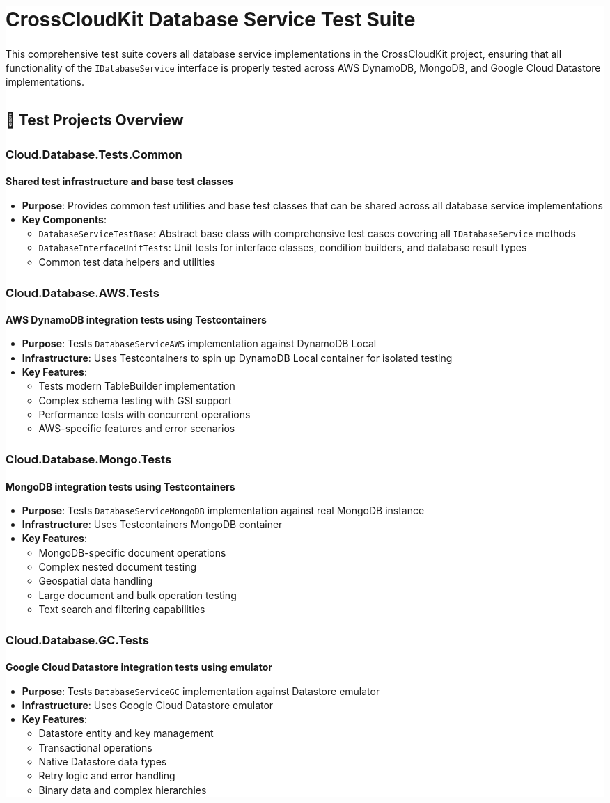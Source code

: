 # CrossCloudKit Database Service Test Suite

This comprehensive test suite covers all database service implementations in the CrossCloudKit project, ensuring that all functionality of the `IDatabaseService` interface is properly tested across AWS DynamoDB, MongoDB, and Google Cloud Datastore implementations.

## 🧪 Test Projects Overview

### Cloud.Database.Tests.Common
**Shared test infrastructure and base test classes**
- **Purpose**: Provides common test utilities and base test classes that can be shared across all database service implementations
- **Key Components**:
  - `DatabaseServiceTestBase`: Abstract base class with comprehensive test cases covering all `IDatabaseService` methods
  - `DatabaseInterfaceUnitTests`: Unit tests for interface classes, condition builders, and database result types
  - Common test data helpers and utilities

### Cloud.Database.AWS.Tests
**AWS DynamoDB integration tests using Testcontainers**
- **Purpose**: Tests `DatabaseServiceAWS` implementation against DynamoDB Local
- **Infrastructure**: Uses Testcontainers to spin up DynamoDB Local container for isolated testing
- **Key Features**:
  - Tests modern TableBuilder implementation
  - Complex schema testing with GSI support
  - Performance tests with concurrent operations
  - AWS-specific features and error scenarios

### Cloud.Database.Mongo.Tests
**MongoDB integration tests using Testcontainers**
- **Purpose**: Tests `DatabaseServiceMongoDB` implementation against real MongoDB instance
- **Infrastructure**: Uses Testcontainers MongoDB container
- **Key Features**:
  - MongoDB-specific document operations
  - Complex nested document testing
  - Geospatial data handling
  - Large document and bulk operation testing
  - Text search and filtering capabilities

### Cloud.Database.GC.Tests
**Google Cloud Datastore integration tests using emulator**
- **Purpose**: Tests `DatabaseServiceGC` implementation against Datastore emulator
- **Infrastructure**: Uses Google Cloud Datastore emulator
- **Key Features**:
  - Datastore entity and key management
  - Transactional operations
  - Native Datastore data types
  - Retry logic and error handling
  - Binary data and complex hierarchies
